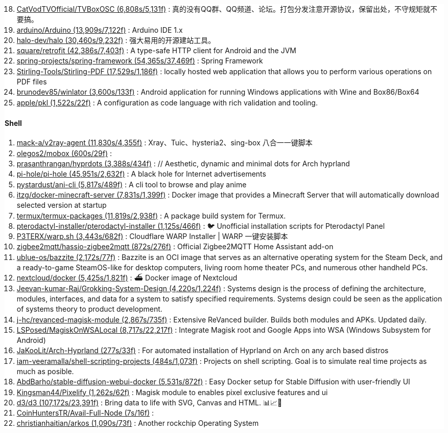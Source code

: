 18. [CatVodTVOfficial/TVBoxOSC (6,808s/5,131f)](https://github.com/CatVodTVOfficial/TVBoxOSC) : 真的没有QQ群、QQ频道、论坛。打包分发注意开源协议，保留出处，不守规矩就不要搞。
19. [arduino/Arduino (13,909s/7,122f)](https://github.com/arduino/Arduino) : Arduino IDE 1.x
20. [halo-dev/halo (30,460s/9,232f)](https://github.com/halo-dev/halo) : 强大易用的开源建站工具。
21. [square/retrofit (42,386s/7,403f)](https://github.com/square/retrofit) : A type-safe HTTP client for Android and the JVM
22. [spring-projects/spring-framework (54,365s/37,469f)](https://github.com/spring-projects/spring-framework) : Spring Framework
23. [Stirling-Tools/Stirling-PDF (17,529s/1,186f)](https://github.com/Stirling-Tools/Stirling-PDF) : locally hosted web application that allows you to perform various operations on PDF files
24. [brunodev85/winlator (3,600s/133f)](https://github.com/brunodev85/winlator) : Android application for running Windows applications with Wine and Box86/Box64
25. [apple/pkl (1,522s/22f)](https://github.com/apple/pkl) : A configuration as code language with rich validation and tooling.

#### Shell
1. [mack-a/v2ray-agent (11,830s/4,355f)](https://github.com/mack-a/v2ray-agent) : Xray、Tuic、hysteria2、sing-box 八合一一键脚本
2. [olegos2/mobox (600s/29f)](https://github.com/olegos2/mobox) : 
3. [prasanthrangan/hyprdots (3,388s/434f)](https://github.com/prasanthrangan/hyprdots) : // Aesthetic, dynamic and minimal dots for Arch hyprland
4. [pi-hole/pi-hole (45,951s/2,632f)](https://github.com/pi-hole/pi-hole) : A black hole for Internet advertisements
5. [pystardust/ani-cli (5,817s/489f)](https://github.com/pystardust/ani-cli) : A cli tool to browse and play anime
6. [itzg/docker-minecraft-server (7,831s/1,399f)](https://github.com/itzg/docker-minecraft-server) : Docker image that provides a Minecraft Server that will automatically download selected version at startup
7. [termux/termux-packages (11,819s/2,938f)](https://github.com/termux/termux-packages) : A package build system for Termux.
8. [pterodactyl-installer/pterodactyl-installer (1,125s/466f)](https://github.com/pterodactyl-installer/pterodactyl-installer) : 🐦 Unofficial installation scripts for Pterodactyl Panel
9. [P3TERX/warp.sh (3,443s/682f)](https://github.com/P3TERX/warp.sh) : Cloudflare WARP Installer | WARP 一键安装脚本
10. [zigbee2mqtt/hassio-zigbee2mqtt (872s/276f)](https://github.com/zigbee2mqtt/hassio-zigbee2mqtt) : Official Zigbee2MQTT Home Assistant add-on
11. [ublue-os/bazzite (2,172s/77f)](https://github.com/ublue-os/bazzite) : Bazzite is an OCI image that serves as an alternative operating system for the Steam Deck, and a ready-to-game SteamOS-like for desktop computers, living room home theater PCs, and numerous other handheld PCs.
12. [nextcloud/docker (5,425s/1,821f)](https://github.com/nextcloud/docker) : ⛴ Docker image of Nextcloud
13. [Jeevan-kumar-Raj/Grokking-System-Design (4,220s/1,224f)](https://github.com/Jeevan-kumar-Raj/Grokking-System-Design) : Systems design is the process of defining the architecture, modules, interfaces, and data for a system to satisfy specified requirements. Systems design could be seen as the application of systems theory to product development.
14. [j-hc/revanced-magisk-module (2,867s/735f)](https://github.com/j-hc/revanced-magisk-module) : Extensive ReVanced builder. Builds both modules and APKs. Updated daily.
15. [LSPosed/MagiskOnWSALocal (8,717s/22,217f)](https://github.com/LSPosed/MagiskOnWSALocal) : Integrate Magisk root and Google Apps into WSA (Windows Subsystem for Android)
16. [JaKooLit/Arch-Hyprland (277s/33f)](https://github.com/JaKooLit/Arch-Hyprland) : For automated installation of Hyprland on Arch on any arch based distros
17. [iam-veeramalla/shell-scripting-projects (484s/1,073f)](https://github.com/iam-veeramalla/shell-scripting-projects) : Projects on shell scripting. Goal is to simulate real time projects as much as posible.
18. [AbdBarho/stable-diffusion-webui-docker (5,531s/872f)](https://github.com/AbdBarho/stable-diffusion-webui-docker) : Easy Docker setup for Stable Diffusion with user-friendly UI
19. [Kingsman44/Pixelify (1,262s/62f)](https://github.com/Kingsman44/Pixelify) : Magisk module to enables pixel exclusive features and ui
20. [d3/d3 (107,172s/23,391f)](https://github.com/d3/d3) : Bring data to life with SVG, Canvas and HTML. 📊📈🎉
21. [CoinHuntersTR/Avail-Full-Node (7s/16f)](https://github.com/CoinHuntersTR/Avail-Full-Node) : 
22. [christianhaitian/arkos (1,090s/73f)](https://github.com/christianhaitian/arkos) : Another rockchip Operating System